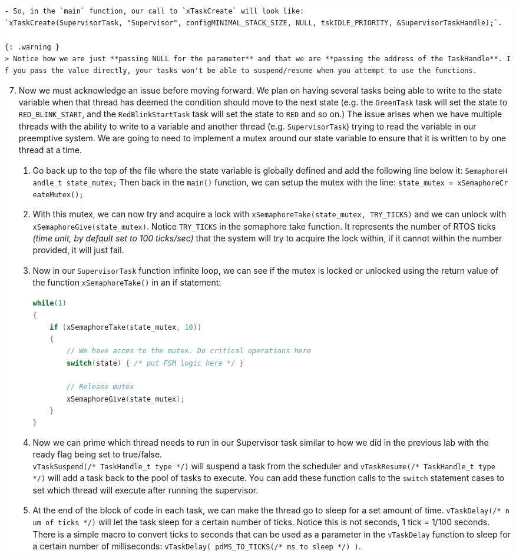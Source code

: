     - So, in the `main` function, our call to `xTaskCreate` will look like:  
    `xTaskCreate(SupervisorTask, "Supervisor", configMINIMAL_STACK_SIZE, NULL, tskIDLE_PRIORITY, &SupervisorTaskHandle);`.  
    
    {: .warning }
    > Notice how we are just **passing NULL for the parameter** and that we are **passing the address of the TaskHandle**. If you pass the value directly, your tasks won't be able to suspend/resume when you attempt to use the functions.
    

7. Now we must acknowledge an issue before moving forward. We plan on having several tasks being able to write to the state variable when that thread has deemed the condition should move to the next state (e.g. the `GreenTask` task will set the state to `RED_BLINK_START`, and the `RedBlinkStartTask` task will set the state to `RED` and so on.) The issue arises when we have multiple threads with the ability to write to a variable and another thread (e.g. `SupervisorTask`) trying to read the variable in our preemptive system. We are going to need to implement a mutex around our state variable to ensure that it is written to by one thread at a time.
    1. Go back up to the top of the file where the state variable is globally defined and add the following line below it: `SemaphoreHandle_t state_mutex;` Then back in the `main()` function, we can setup the mutex with the line: `state_mutex = xSemaphoreCreateMutex();`
    2. With this mutex, we can now try and acquire a lock with `xSemaphoreTake(state_mutex, TRY_TICKS)` and we can unlock with `xSemaphoreGive(state_mutex)`. Notice `TRY_TICKS` in the semaphore take function. It represents the number of RTOS ticks _(time unit, by default set to 100 ticks/sec)_ that the system will try to acquire the lock within, if it cannot within the number provided, it will just fail.
    3. Now in our `SupervisorTask` function infinite loop, we can see if the mutex is locked or unlocked using the return value of the function `xSemaphoreTake()` in an if statement:    
    
        ```c
        while(1)
        {
            if (xSemaphoreTake(state_mutex, 10))
            {
                // We have acces to the mutex. Do critical operations here
                switch(state) { /* put FSM logic here */ }
                
                // Release mutex
                xSemaphoreGive(state_mutex);
            }
        }
        ```    
    
    4. Now we can prime which thread needs to run in our Supervisor task similar to how we did in the previous lab with the ready flag being set to true/false.  
    `vTaskSuspend(/* TaskHandle_t type */)` will suspend a task from the scheduler and `vTaskResume(/* TaskHandle_t type */)` will add a task back to the pool of tasks to execute. You can add these function calls to the `switch` statement cases to set which thread will execute after running the supervisor.
    5. At the end of the block of code in each task, we can make the thread go to sleep for a set amount of time. `vTaskDelay(/* num of ticks */)` will let the task sleep for a certain number of ticks. Notice this is not seconds, 1 tick = 1/100 seconds. There is a simple macro to convert ticks to seconds that can be used as a parameter in the `vTaskDelay` function to sleep for a certain number of milliseconds: `vTaskDelay( pdMS_TO_TICKS(/* ms to sleep */) )`.
    